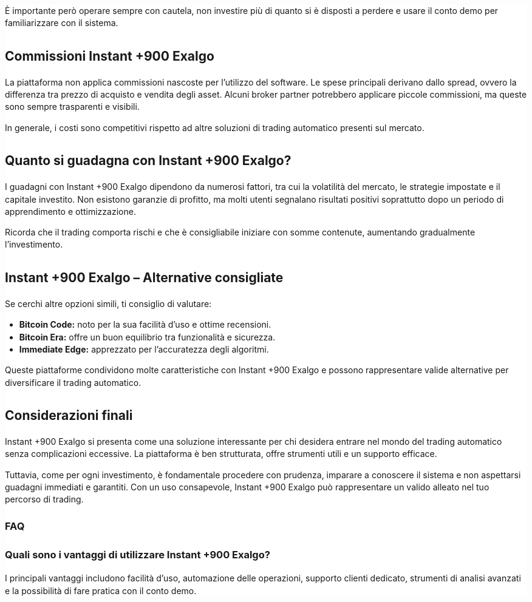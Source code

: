 È importante però operare sempre con cautela, non investire più di quanto si è disposti a perdere e usare il conto demo per familiarizzare con il sistema.


## Commissioni Instant +900 Exalgo

La piattaforma non applica commissioni nascoste per l’utilizzo del software. Le spese principali derivano dallo spread, ovvero la differenza tra prezzo di acquisto e vendita degli asset. Alcuni broker partner potrebbero applicare piccole commissioni, ma queste sono sempre trasparenti e visibili.

In generale, i costi sono competitivi rispetto ad altre soluzioni di trading automatico presenti sul mercato.


## Quanto si guadagna con Instant +900 Exalgo?

I guadagni con Instant +900 Exalgo dipendono da numerosi fattori, tra cui la volatilità del mercato, le strategie impostate e il capitale investito. Non esistono garanzie di profitto, ma molti utenti segnalano risultati positivi soprattutto dopo un periodo di apprendimento e ottimizzazione.

Ricorda che il trading comporta rischi e che è consigliabile iniziare con somme contenute, aumentando gradualmente l’investimento.


## Instant +900 Exalgo – Alternative consigliate

Se cerchi altre opzioni simili, ti consiglio di valutare:

- **Bitcoin Code:** noto per la sua facilità d’uso e ottime recensioni.
- **Bitcoin Era:** offre un buon equilibrio tra funzionalità e sicurezza.
- **Immediate Edge:** apprezzato per l’accuratezza degli algoritmi.

Queste piattaforme condividono molte caratteristiche con Instant +900 Exalgo e possono rappresentare valide alternative per diversificare il trading automatico.


## Considerazioni finali

Instant +900 Exalgo si presenta come una soluzione interessante per chi desidera entrare nel mondo del trading automatico senza complicazioni eccessive. La piattaforma è ben strutturata, offre strumenti utili e un supporto efficace.

Tuttavia, come per ogni investimento, è fondamentale procedere con prudenza, imparare a conoscere il sistema e non aspettarsi guadagni immediati e garantiti. Con un uso consapevole, Instant +900 Exalgo può rappresentare un valido alleato nel tuo percorso di trading.


### FAQ

### Quali sono i vantaggi di utilizzare Instant +900 Exalgo?

I principali vantaggi includono facilità d’uso, automazione delle operazioni, supporto clienti dedicato, strumenti di analisi avanzati e la possibilità di fare pratica con il conto demo.
